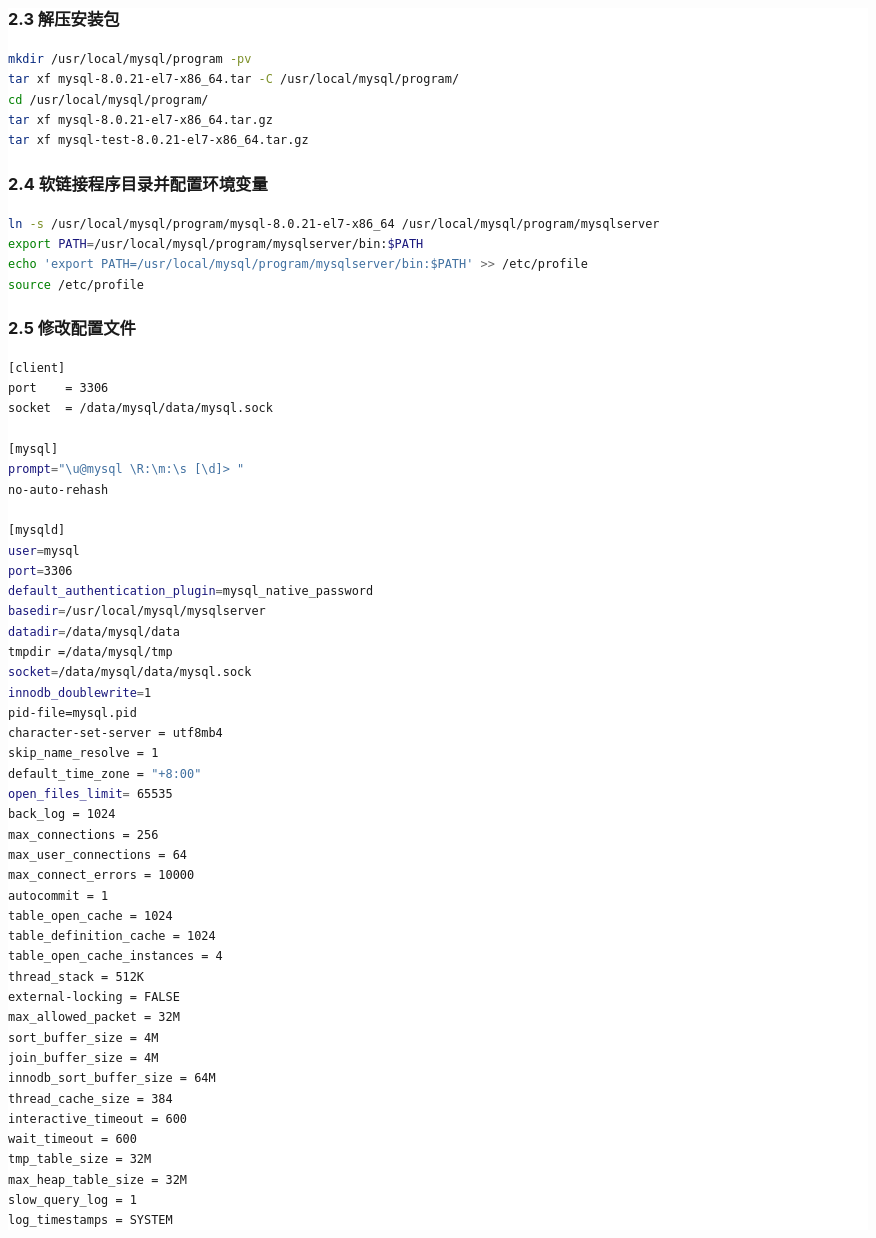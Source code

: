 ### 2.3 解压安装包

```bash
mkdir /usr/local/mysql/program -pv
tar xf mysql-8.0.21-el7-x86_64.tar -C /usr/local/mysql/program/
cd /usr/local/mysql/program/
tar xf mysql-8.0.21-el7-x86_64.tar.gz
tar xf mysql-test-8.0.21-el7-x86_64.tar.gz
```

### 2.4 软链接程序目录并配置环境变量

```bash
ln -s /usr/local/mysql/program/mysql-8.0.21-el7-x86_64 /usr/local/mysql/program/mysqlserver
export PATH=/usr/local/mysql/program/mysqlserver/bin:$PATH
echo 'export PATH=/usr/local/mysql/program/mysqlserver/bin:$PATH' >> /etc/profile
source /etc/profile
```

### 2.5 修改配置文件

```bash
[client]
port    = 3306
socket  = /data/mysql/data/mysql.sock

[mysql]
prompt="\u@mysql \R:\m:\s [\d]> "
no-auto-rehash

[mysqld]
user=mysql
port=3306
default_authentication_plugin=mysql_native_password
basedir=/usr/local/mysql/mysqlserver
datadir=/data/mysql/data
tmpdir =/data/mysql/tmp
socket=/data/mysql/data/mysql.sock
innodb_doublewrite=1
pid-file=mysql.pid
character-set-server = utf8mb4
skip_name_resolve = 1
default_time_zone = "+8:00"
open_files_limit= 65535
back_log = 1024
max_connections = 256
max_user_connections = 64
max_connect_errors = 10000
autocommit = 1
table_open_cache = 1024
table_definition_cache = 1024
table_open_cache_instances = 4
thread_stack = 512K
external-locking = FALSE
max_allowed_packet = 32M
sort_buffer_size = 4M
join_buffer_size = 4M
innodb_sort_buffer_size = 64M
thread_cache_size = 384
interactive_timeout = 600
wait_timeout = 600
tmp_table_size = 32M
max_heap_table_size = 32M
slow_query_log = 1
log_timestamps = SYSTEM
```